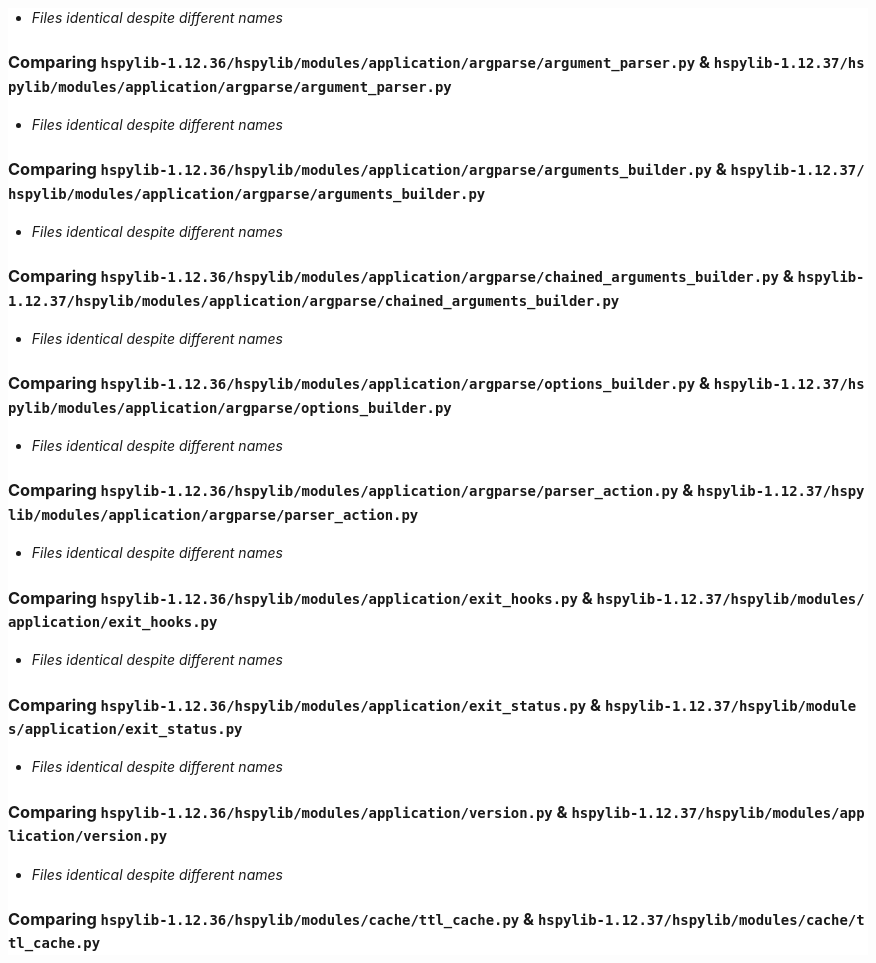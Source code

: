  * *Files identical despite different names*

### Comparing `hspylib-1.12.36/hspylib/modules/application/argparse/argument_parser.py` & `hspylib-1.12.37/hspylib/modules/application/argparse/argument_parser.py`

 * *Files identical despite different names*

### Comparing `hspylib-1.12.36/hspylib/modules/application/argparse/arguments_builder.py` & `hspylib-1.12.37/hspylib/modules/application/argparse/arguments_builder.py`

 * *Files identical despite different names*

### Comparing `hspylib-1.12.36/hspylib/modules/application/argparse/chained_arguments_builder.py` & `hspylib-1.12.37/hspylib/modules/application/argparse/chained_arguments_builder.py`

 * *Files identical despite different names*

### Comparing `hspylib-1.12.36/hspylib/modules/application/argparse/options_builder.py` & `hspylib-1.12.37/hspylib/modules/application/argparse/options_builder.py`

 * *Files identical despite different names*

### Comparing `hspylib-1.12.36/hspylib/modules/application/argparse/parser_action.py` & `hspylib-1.12.37/hspylib/modules/application/argparse/parser_action.py`

 * *Files identical despite different names*

### Comparing `hspylib-1.12.36/hspylib/modules/application/exit_hooks.py` & `hspylib-1.12.37/hspylib/modules/application/exit_hooks.py`

 * *Files identical despite different names*

### Comparing `hspylib-1.12.36/hspylib/modules/application/exit_status.py` & `hspylib-1.12.37/hspylib/modules/application/exit_status.py`

 * *Files identical despite different names*

### Comparing `hspylib-1.12.36/hspylib/modules/application/version.py` & `hspylib-1.12.37/hspylib/modules/application/version.py`

 * *Files identical despite different names*

### Comparing `hspylib-1.12.36/hspylib/modules/cache/ttl_cache.py` & `hspylib-1.12.37/hspylib/modules/cache/ttl_cache.py`
